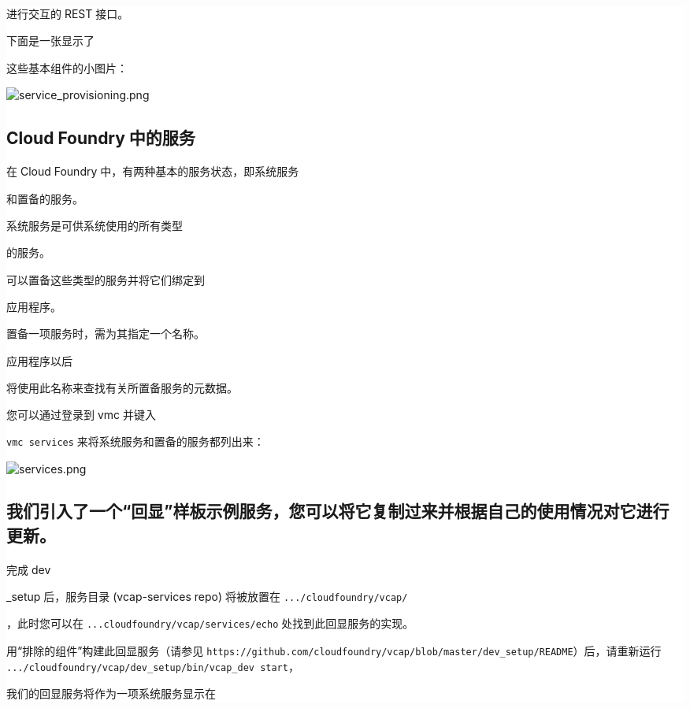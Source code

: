 
进行交互的 REST 接口。

下面是一张显示了


这些基本组件的小图片：



![service_provisioning.png](https://github.com/cloudfoundry/oss-docs/raw/master/vcap/adding_a_system_service/images/service_provisioning.png)

## Cloud Foundry 中的服务



在 Cloud Foundry 中，有两种基本的服务状态，即系统服务


和置备的服务。

系统服务是可供系统使用的所有类型


的服务。

可以置备这些类型的服务并将它们绑定到


应用程序。

置备一项服务时，需为其指定一个名称。

应用程序以后


将使用此名称来查找有关所置备服务的元数据。


您可以通过登录到 vmc 并键入


`vmc services` 来将系统服务和置备的服务都列出来：



![services.png](https://github.com/cloudfoundry/oss-docs/raw/master/vcap/adding_a_system_service/images/services.png)

## 我们引入了一个“回显”样板示例服务，您可以将它复制过来并根据自己的使用情况对它进行更新。



完成 dev

_setup 后，服务目录 (vcap-services repo) 将被放置在 `.../cloudfoundry/vcap/`

 
，此时您可以在 `...cloudfoundry/vcap/services/echo` 处找到此回显服务的实现。



用“排除的组件”构建此回显服务（请参见 `https://github.com/cloudfoundry/vcap/blob/master/dev_setup/README`）后，请重新运行 `.../cloudfoundry/vcap/dev_setup/bin/vcap_dev start`，


我们的回显服务将作为一项系统服务显示在

